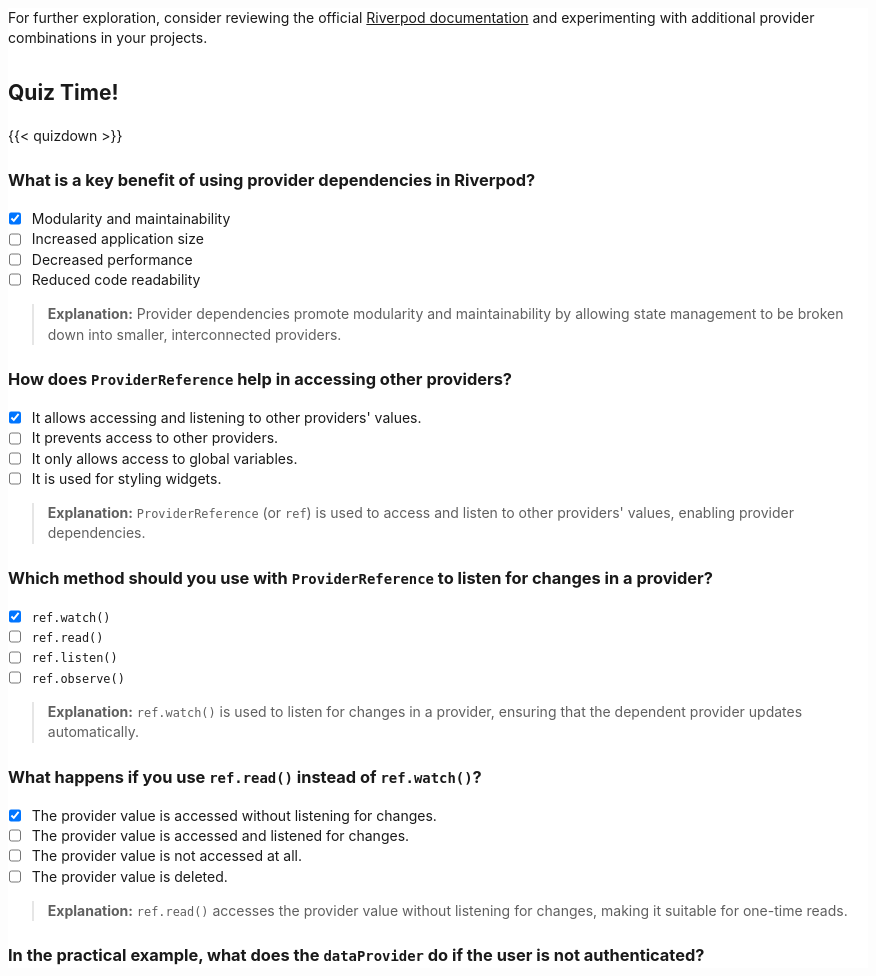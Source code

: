 For further exploration, consider reviewing the official [Riverpod documentation](https://riverpod.dev/docs/getting_started) and experimenting with additional provider combinations in your projects.

## Quiz Time!

{{< quizdown >}}

### What is a key benefit of using provider dependencies in Riverpod?

- [x] Modularity and maintainability
- [ ] Increased application size
- [ ] Decreased performance
- [ ] Reduced code readability

> **Explanation:** Provider dependencies promote modularity and maintainability by allowing state management to be broken down into smaller, interconnected providers.

### How does `ProviderReference` help in accessing other providers?

- [x] It allows accessing and listening to other providers' values.
- [ ] It prevents access to other providers.
- [ ] It only allows access to global variables.
- [ ] It is used for styling widgets.

> **Explanation:** `ProviderReference` (or `ref`) is used to access and listen to other providers' values, enabling provider dependencies.

### Which method should you use with `ProviderReference` to listen for changes in a provider?

- [x] `ref.watch()`
- [ ] `ref.read()`
- [ ] `ref.listen()`
- [ ] `ref.observe()`

> **Explanation:** `ref.watch()` is used to listen for changes in a provider, ensuring that the dependent provider updates automatically.

### What happens if you use `ref.read()` instead of `ref.watch()`?

- [x] The provider value is accessed without listening for changes.
- [ ] The provider value is accessed and listened for changes.
- [ ] The provider value is not accessed at all.
- [ ] The provider value is deleted.

> **Explanation:** `ref.read()` accesses the provider value without listening for changes, making it suitable for one-time reads.

### In the practical example, what does the `dataProvider` do if the user is not authenticated?
